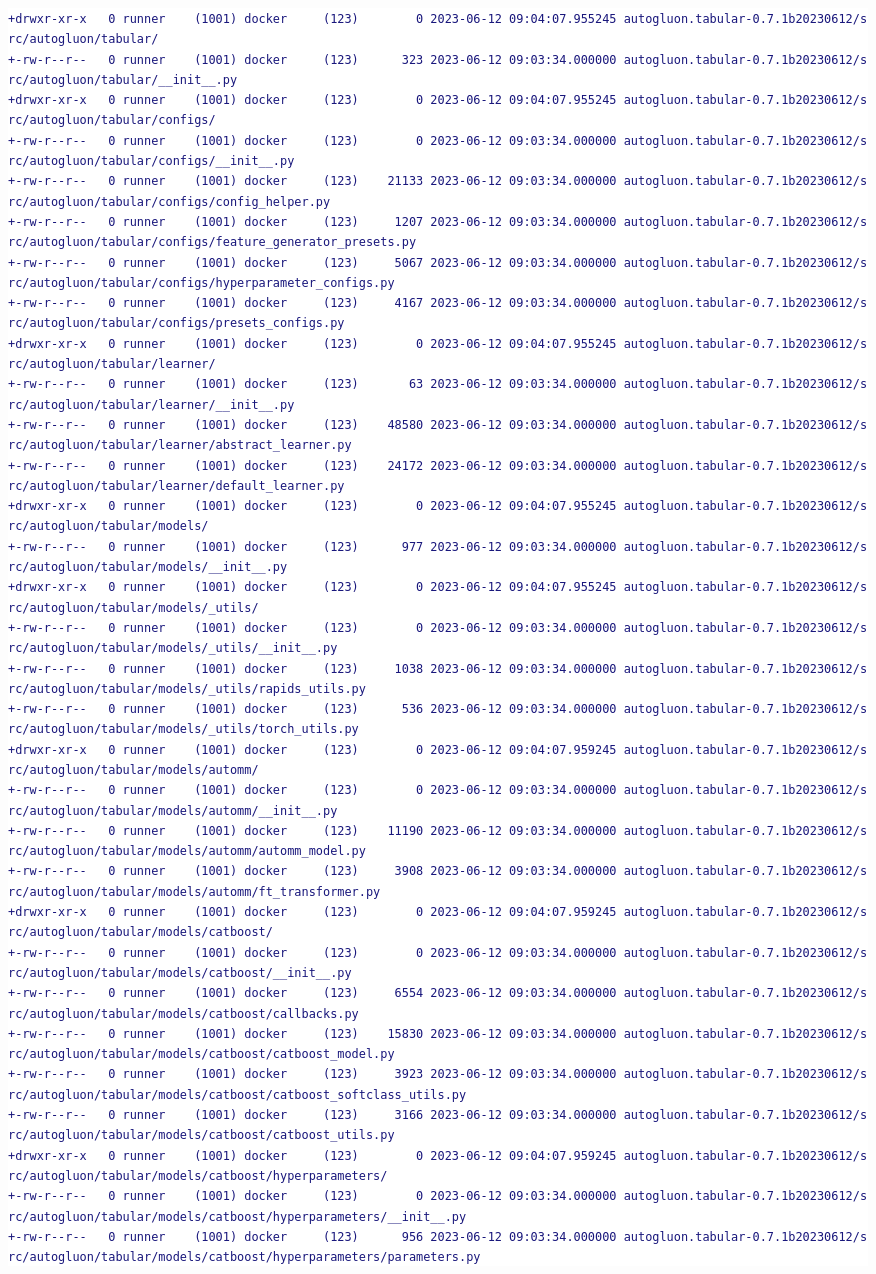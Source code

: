 ```diff
+drwxr-xr-x   0 runner    (1001) docker     (123)        0 2023-06-12 09:04:07.955245 autogluon.tabular-0.7.1b20230612/src/autogluon/tabular/
+-rw-r--r--   0 runner    (1001) docker     (123)      323 2023-06-12 09:03:34.000000 autogluon.tabular-0.7.1b20230612/src/autogluon/tabular/__init__.py
+drwxr-xr-x   0 runner    (1001) docker     (123)        0 2023-06-12 09:04:07.955245 autogluon.tabular-0.7.1b20230612/src/autogluon/tabular/configs/
+-rw-r--r--   0 runner    (1001) docker     (123)        0 2023-06-12 09:03:34.000000 autogluon.tabular-0.7.1b20230612/src/autogluon/tabular/configs/__init__.py
+-rw-r--r--   0 runner    (1001) docker     (123)    21133 2023-06-12 09:03:34.000000 autogluon.tabular-0.7.1b20230612/src/autogluon/tabular/configs/config_helper.py
+-rw-r--r--   0 runner    (1001) docker     (123)     1207 2023-06-12 09:03:34.000000 autogluon.tabular-0.7.1b20230612/src/autogluon/tabular/configs/feature_generator_presets.py
+-rw-r--r--   0 runner    (1001) docker     (123)     5067 2023-06-12 09:03:34.000000 autogluon.tabular-0.7.1b20230612/src/autogluon/tabular/configs/hyperparameter_configs.py
+-rw-r--r--   0 runner    (1001) docker     (123)     4167 2023-06-12 09:03:34.000000 autogluon.tabular-0.7.1b20230612/src/autogluon/tabular/configs/presets_configs.py
+drwxr-xr-x   0 runner    (1001) docker     (123)        0 2023-06-12 09:04:07.955245 autogluon.tabular-0.7.1b20230612/src/autogluon/tabular/learner/
+-rw-r--r--   0 runner    (1001) docker     (123)       63 2023-06-12 09:03:34.000000 autogluon.tabular-0.7.1b20230612/src/autogluon/tabular/learner/__init__.py
+-rw-r--r--   0 runner    (1001) docker     (123)    48580 2023-06-12 09:03:34.000000 autogluon.tabular-0.7.1b20230612/src/autogluon/tabular/learner/abstract_learner.py
+-rw-r--r--   0 runner    (1001) docker     (123)    24172 2023-06-12 09:03:34.000000 autogluon.tabular-0.7.1b20230612/src/autogluon/tabular/learner/default_learner.py
+drwxr-xr-x   0 runner    (1001) docker     (123)        0 2023-06-12 09:04:07.955245 autogluon.tabular-0.7.1b20230612/src/autogluon/tabular/models/
+-rw-r--r--   0 runner    (1001) docker     (123)      977 2023-06-12 09:03:34.000000 autogluon.tabular-0.7.1b20230612/src/autogluon/tabular/models/__init__.py
+drwxr-xr-x   0 runner    (1001) docker     (123)        0 2023-06-12 09:04:07.955245 autogluon.tabular-0.7.1b20230612/src/autogluon/tabular/models/_utils/
+-rw-r--r--   0 runner    (1001) docker     (123)        0 2023-06-12 09:03:34.000000 autogluon.tabular-0.7.1b20230612/src/autogluon/tabular/models/_utils/__init__.py
+-rw-r--r--   0 runner    (1001) docker     (123)     1038 2023-06-12 09:03:34.000000 autogluon.tabular-0.7.1b20230612/src/autogluon/tabular/models/_utils/rapids_utils.py
+-rw-r--r--   0 runner    (1001) docker     (123)      536 2023-06-12 09:03:34.000000 autogluon.tabular-0.7.1b20230612/src/autogluon/tabular/models/_utils/torch_utils.py
+drwxr-xr-x   0 runner    (1001) docker     (123)        0 2023-06-12 09:04:07.959245 autogluon.tabular-0.7.1b20230612/src/autogluon/tabular/models/automm/
+-rw-r--r--   0 runner    (1001) docker     (123)        0 2023-06-12 09:03:34.000000 autogluon.tabular-0.7.1b20230612/src/autogluon/tabular/models/automm/__init__.py
+-rw-r--r--   0 runner    (1001) docker     (123)    11190 2023-06-12 09:03:34.000000 autogluon.tabular-0.7.1b20230612/src/autogluon/tabular/models/automm/automm_model.py
+-rw-r--r--   0 runner    (1001) docker     (123)     3908 2023-06-12 09:03:34.000000 autogluon.tabular-0.7.1b20230612/src/autogluon/tabular/models/automm/ft_transformer.py
+drwxr-xr-x   0 runner    (1001) docker     (123)        0 2023-06-12 09:04:07.959245 autogluon.tabular-0.7.1b20230612/src/autogluon/tabular/models/catboost/
+-rw-r--r--   0 runner    (1001) docker     (123)        0 2023-06-12 09:03:34.000000 autogluon.tabular-0.7.1b20230612/src/autogluon/tabular/models/catboost/__init__.py
+-rw-r--r--   0 runner    (1001) docker     (123)     6554 2023-06-12 09:03:34.000000 autogluon.tabular-0.7.1b20230612/src/autogluon/tabular/models/catboost/callbacks.py
+-rw-r--r--   0 runner    (1001) docker     (123)    15830 2023-06-12 09:03:34.000000 autogluon.tabular-0.7.1b20230612/src/autogluon/tabular/models/catboost/catboost_model.py
+-rw-r--r--   0 runner    (1001) docker     (123)     3923 2023-06-12 09:03:34.000000 autogluon.tabular-0.7.1b20230612/src/autogluon/tabular/models/catboost/catboost_softclass_utils.py
+-rw-r--r--   0 runner    (1001) docker     (123)     3166 2023-06-12 09:03:34.000000 autogluon.tabular-0.7.1b20230612/src/autogluon/tabular/models/catboost/catboost_utils.py
+drwxr-xr-x   0 runner    (1001) docker     (123)        0 2023-06-12 09:04:07.959245 autogluon.tabular-0.7.1b20230612/src/autogluon/tabular/models/catboost/hyperparameters/
+-rw-r--r--   0 runner    (1001) docker     (123)        0 2023-06-12 09:03:34.000000 autogluon.tabular-0.7.1b20230612/src/autogluon/tabular/models/catboost/hyperparameters/__init__.py
+-rw-r--r--   0 runner    (1001) docker     (123)      956 2023-06-12 09:03:34.000000 autogluon.tabular-0.7.1b20230612/src/autogluon/tabular/models/catboost/hyperparameters/parameters.py
```